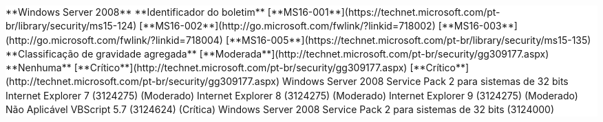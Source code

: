 <td style="border:1px solid black;" colspan="5">
**Windows Server 2008**
</td>
</tr>
<tr>
<td style="border:1px solid black;">
**Identificador do boletim**
</td>
<td style="border:1px solid black;">
[**MS16-001**](https://technet.microsoft.com/pt-br/library/security/ms15-124)
</td>
<td style="border:1px solid black;">
[**MS16-002**](http://go.microsoft.com/fwlink/?linkid=718002)
</td>
<td style="border:1px solid black;">
[**MS16-003**](http://go.microsoft.com/fwlink/?linkid=718004)
</td>
<td style="border:1px solid black;">
[**MS16-005**](https://technet.microsoft.com/pt-br/library/security/ms15-135)
</td>
</tr>
<tr>
<td style="border:1px solid black;">
**Classificação de gravidade agregada**
</td>
<td style="border:1px solid black;">
[**Moderada**](http://technet.microsoft.com/pt-br/security/gg309177.aspx)
</td>
<td style="border:1px solid black;">
**Nenhuma**
</td>
<td style="border:1px solid black;">
[**Crítico**](http://technet.microsoft.com/pt-br/security/gg309177.aspx)
</td>
<td style="border:1px solid black;">
[**Crítico**](http://technet.microsoft.com/pt-br/security/gg309177.aspx)
</td>
</tr>
<tr>
<td style="border:1px solid black;">
Windows Server 2008 Service Pack 2 para sistemas de 32 bits
</td>
<td style="border:1px solid black;">
Internet Explorer 7  
(3124275)  
(Moderado)  
Internet Explorer 8  
(3124275)  
(Moderado)  
Internet Explorer 9  
(3124275)  
(Moderado)
</td>
<td style="border:1px solid black;">
Não Aplicável
</td>
<td style="border:1px solid black;">
VBScript 5.7  
(3124624)  
(Crítica)
</td>
<td style="border:1px solid black;">
Windows Server 2008 Service Pack 2 para sistemas de 32 bits  
(3124000)  